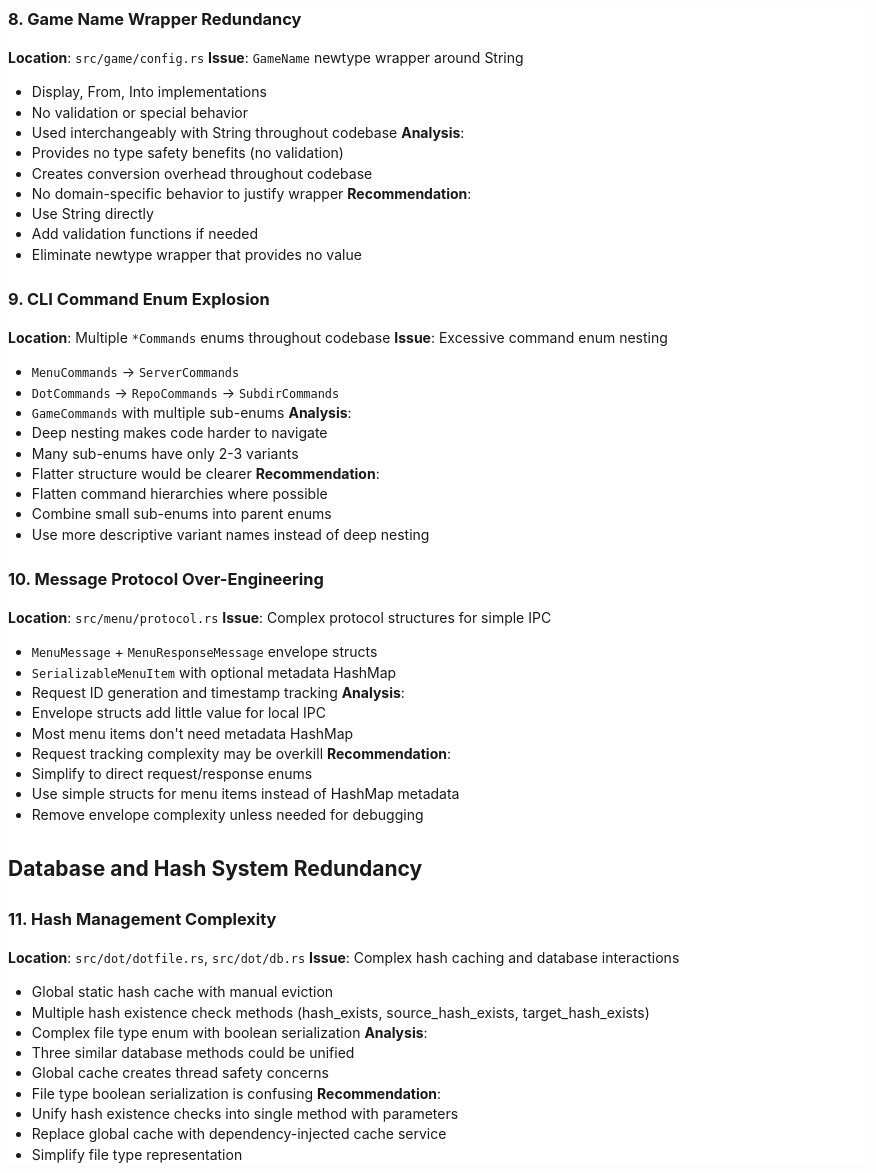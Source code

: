 ### 8. **Game Name Wrapper Redundancy**
**Location**: `src/game/config.rs`
**Issue**: `GameName` newtype wrapper around String
- Display, From, Into implementations
- No validation or special behavior
- Used interchangeably with String throughout codebase
**Analysis**:
- Provides no type safety benefits (no validation)
- Creates conversion overhead throughout codebase  
- No domain-specific behavior to justify wrapper
**Recommendation**:
- Use String directly
- Add validation functions if needed
- Eliminate newtype wrapper that provides no value

### 9. **CLI Command Enum Explosion**
**Location**: Multiple `*Commands` enums throughout codebase
**Issue**: Excessive command enum nesting
- `MenuCommands` -> `ServerCommands`
- `DotCommands` -> `RepoCommands` -> `SubdirCommands`  
- `GameCommands` with multiple sub-enums
**Analysis**:
- Deep nesting makes code harder to navigate
- Many sub-enums have only 2-3 variants
- Flatter structure would be clearer
**Recommendation**:
- Flatten command hierarchies where possible
- Combine small sub-enums into parent enums
- Use more descriptive variant names instead of deep nesting

### 10. **Message Protocol Over-Engineering**
**Location**: `src/menu/protocol.rs`
**Issue**: Complex protocol structures for simple IPC
- `MenuMessage` + `MenuResponseMessage` envelope structs
- `SerializableMenuItem` with optional metadata HashMap
- Request ID generation and timestamp tracking
**Analysis**:
- Envelope structs add little value for local IPC
- Most menu items don't need metadata HashMap
- Request tracking complexity may be overkill
**Recommendation**:
- Simplify to direct request/response enums
- Use simple structs for menu items instead of HashMap metadata
- Remove envelope complexity unless needed for debugging

## Database and Hash System Redundancy

### 11. **Hash Management Complexity**
**Location**: `src/dot/dotfile.rs`, `src/dot/db.rs`
**Issue**: Complex hash caching and database interactions
- Global static hash cache with manual eviction
- Multiple hash existence check methods (hash_exists, source_hash_exists, target_hash_exists)
- Complex file type enum with boolean serialization
**Analysis**:
- Three similar database methods could be unified
- Global cache creates thread safety concerns
- File type boolean serialization is confusing
**Recommendation**:
- Unify hash existence checks into single method with parameters
- Replace global cache with dependency-injected cache service
- Simplify file type representation
